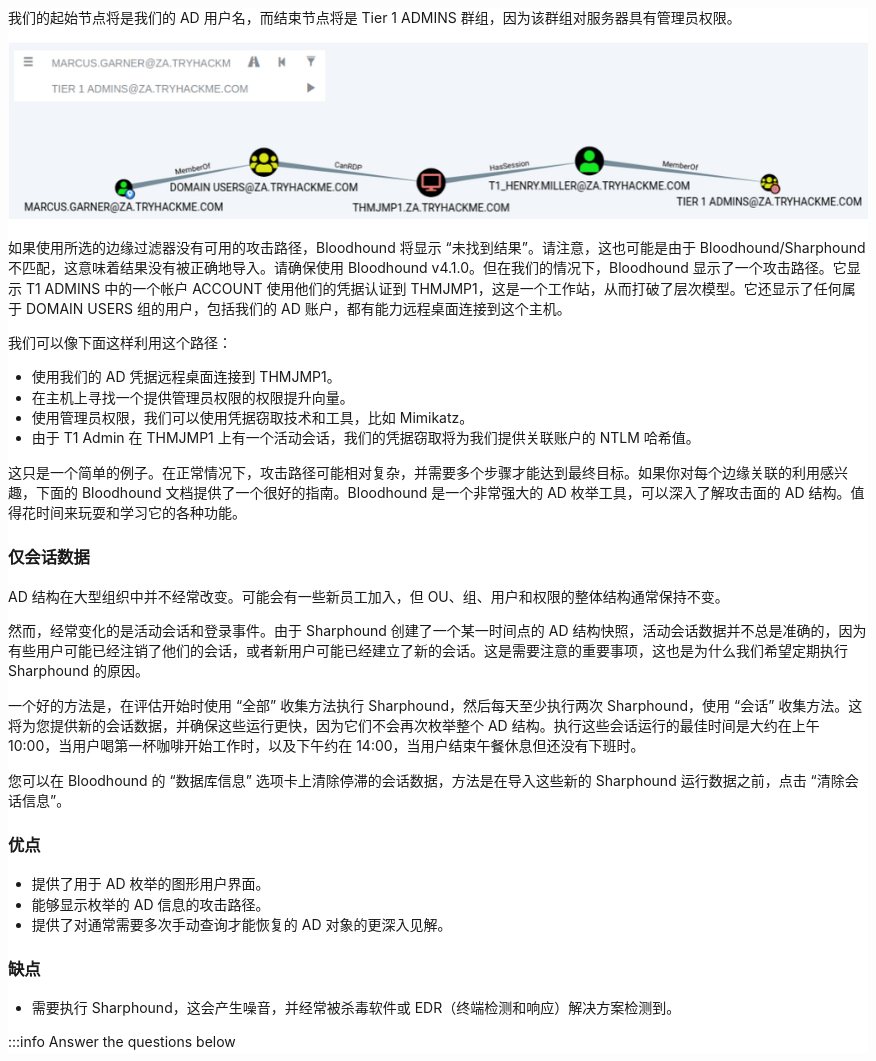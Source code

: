</div>

我们的起始节点将是我们的 AD 用户名，而结束节点将是 Tier 1 ADMINS 群组，因为该群组对服务器具有管理员权限。

<div style={{textAlign:'center'}}>

![Bloodhound attack path](img/image_20231218-151800.png)

</div>

如果使用所选的边缘过滤器没有可用的攻击路径，Bloodhound 将显示 “未找到结果”。请注意，这也可能是由于 Bloodhound/Sharphound 不匹配，这意味着结果没有被正确地导入。请确保使用 Bloodhound v4.1.0。但在我们的情况下，Bloodhound 显示了一个攻击路径。它显示 T1 ADMINS 中的一个帐户 ACCOUNT 使用他们的凭据认证到 THMJMP1，这是一个工作站，从而打破了层次模型。它还显示了任何属于 DOMAIN USERS 组的用户，包括我们的 AD 账户，都有能力远程桌面连接到这个主机。

我们可以像下面这样利用这个路径：

- 使用我们的 AD 凭据远程桌面连接到 THMJMP1。
- 在主机上寻找一个提供管理员权限的权限提升向量。
- 使用管理员权限，我们可以使用凭据窃取技术和工具，比如 Mimikatz。
- 由于 T1 Admin 在 THMJMP1 上有一个活动会话，我们的凭据窃取将为我们提供关联账户的 NTLM 哈希值。

这只是一个简单的例子。在正常情况下，攻击路径可能相对复杂，并需要多个步骤才能达到最终目标。如果你对每个边缘关联的利用感兴趣，下面的 Bloodhound 文档提供了一个很好的指南。Bloodhound 是一个非常强大的 AD 枚举工具，可以深入了解攻击面的 AD 结构。值得花时间来玩耍和学习它的各种功能。

### 仅会话数据

AD 结构在大型组织中并不经常改变。可能会有一些新员工加入，但 OU、组、用户和权限的整体结构通常保持不变。

然而，经常变化的是活动会话和登录事件。由于 Sharphound 创建了一个某一时间点的 AD 结构快照，活动会话数据并不总是准确的，因为有些用户可能已经注销了他们的会话，或者新用户可能已经建立了新的会话。这是需要注意的重要事项，这也是为什么我们希望定期执行 Sharphound 的原因。

一个好的方法是，在评估开始时使用 “全部” 收集方法执行 Sharphound，然后每天至少执行两次 Sharphound，使用 “会话” 收集方法。这将为您提供新的会话数据，并确保这些运行更快，因为它们不会再次枚举整个 AD 结构。执行这些会话运行的最佳时间是大约在上午 10:00，当用户喝第一杯咖啡开始工作时，以及下午约在 14:00，当用户结束午餐休息但还没有下班时。

您可以在 Bloodhound 的 “数据库信息” 选项卡上清除停滞的会话数据，方法是在导入这些新的 Sharphound 运行数据之前，点击 “清除会话信息”。

### 优点

- 提供了用于 AD 枚举的图形用户界面。
- 能够显示枚举的 AD 信息的攻击路径。
- 提供了对通常需要多次手动查询才能恢复的 AD 对象的更深入见解。

### 缺点

- 需要执行 Sharphound，这会产生噪音，并经常被杀毒软件或 EDR（终端检测和响应）解决方案检测到。

:::info Answer the questions below
